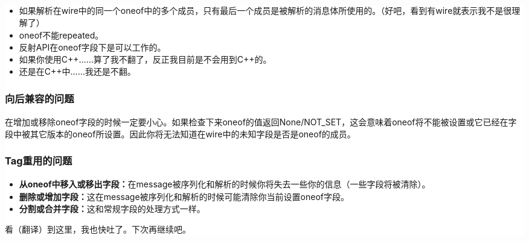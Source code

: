 * 如果解析在wire中的同一个oneof中的多个成员，只有最后一个成员是被解析的消息体所使用的。（好吧，看到有wire就表示我不是很理解了）  
* oneof不能repeated。  
* 反射API在oneof字段下是可以工作的。  
* 如果你使用C++……算了我不翻了，反正我目前是不会用到C++的。  
* 还是在C++中……我还是不翻。  

### 向后兼容的问题 

在增加或移除oneof字段的时候一定要小心。如果检查下来oneof的值返回None/NOT_SET，这会意味着oneof将不能被设置或它已经在字段中被其它版本的oneof所设置。因此你将无法知道在wire中的未知字段是否是oneof的成员。  

### Tag重用的问题  

* <b>从oneof中移入或移出字段：</b>在message被序列化和解析的时候你将失去一些你的信息（一些字段将被清除）。
* <b>删除或增加字段：</b>这在message被序列化和解析的时候可能清除你当前设置oneof字段。
* <b>分割或合并字段：</b>这和常规字段的处理方式一样。

看（翻译）到这里，我也快吐了。下次再继续吧。  


